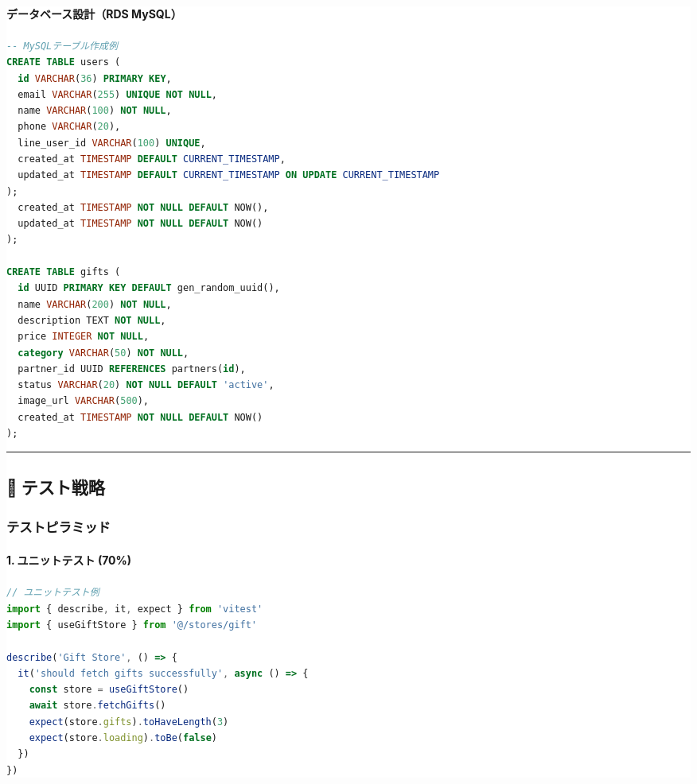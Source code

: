 #### データベース設計（RDS MySQL）
```sql
-- MySQLテーブル作成例
CREATE TABLE users (
  id VARCHAR(36) PRIMARY KEY,
  email VARCHAR(255) UNIQUE NOT NULL,
  name VARCHAR(100) NOT NULL,
  phone VARCHAR(20),
  line_user_id VARCHAR(100) UNIQUE,
  created_at TIMESTAMP DEFAULT CURRENT_TIMESTAMP,
  updated_at TIMESTAMP DEFAULT CURRENT_TIMESTAMP ON UPDATE CURRENT_TIMESTAMP
);
  created_at TIMESTAMP NOT NULL DEFAULT NOW(),
  updated_at TIMESTAMP NOT NULL DEFAULT NOW()
);

CREATE TABLE gifts (
  id UUID PRIMARY KEY DEFAULT gen_random_uuid(),
  name VARCHAR(200) NOT NULL,
  description TEXT NOT NULL,
  price INTEGER NOT NULL,
  category VARCHAR(50) NOT NULL,
  partner_id UUID REFERENCES partners(id),
  status VARCHAR(20) NOT NULL DEFAULT 'active',
  image_url VARCHAR(500),
  created_at TIMESTAMP NOT NULL DEFAULT NOW()
);
```

---

## 🧪 テスト戦略

### **テストピラミッド**

#### 1. ユニットテスト (70%)
```typescript
// ユニットテスト例
import { describe, it, expect } from 'vitest'
import { useGiftStore } from '@/stores/gift'

describe('Gift Store', () => {
  it('should fetch gifts successfully', async () => {
    const store = useGiftStore()
    await store.fetchGifts()
    expect(store.gifts).toHaveLength(3)
    expect(store.loading).toBe(false)
  })
})
```
